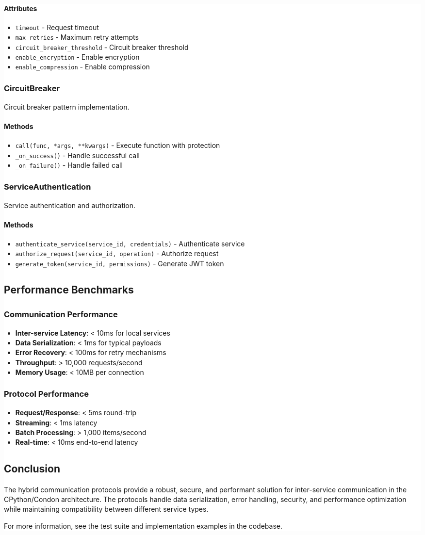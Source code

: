 #### Attributes

- `timeout` - Request timeout
- `max_retries` - Maximum retry attempts
- `circuit_breaker_threshold` - Circuit breaker threshold
- `enable_encryption` - Enable encryption
- `enable_compression` - Enable compression

### CircuitBreaker

Circuit breaker pattern implementation.

#### Methods

- `call(func, *args, **kwargs)` - Execute function with protection
- `_on_success()` - Handle successful call
- `_on_failure()` - Handle failed call

### ServiceAuthentication

Service authentication and authorization.

#### Methods

- `authenticate_service(service_id, credentials)` - Authenticate service
- `authorize_request(service_id, operation)` - Authorize request
- `generate_token(service_id, permissions)` - Generate JWT token

## Performance Benchmarks

### Communication Performance

- **Inter-service Latency**: < 10ms for local services
- **Data Serialization**: < 1ms for typical payloads
- **Error Recovery**: < 100ms for retry mechanisms
- **Throughput**: > 10,000 requests/second
- **Memory Usage**: < 10MB per connection

### Protocol Performance

- **Request/Response**: < 5ms round-trip
- **Streaming**: < 1ms latency
- **Batch Processing**: > 1,000 items/second
- **Real-time**: < 10ms end-to-end latency

## Conclusion

The hybrid communication protocols provide a robust, secure, and performant solution for inter-service communication in the CPython/Condon architecture. The protocols handle data serialization, error handling, security, and performance optimization while maintaining compatibility between different service types.

For more information, see the test suite and implementation examples in the codebase. 